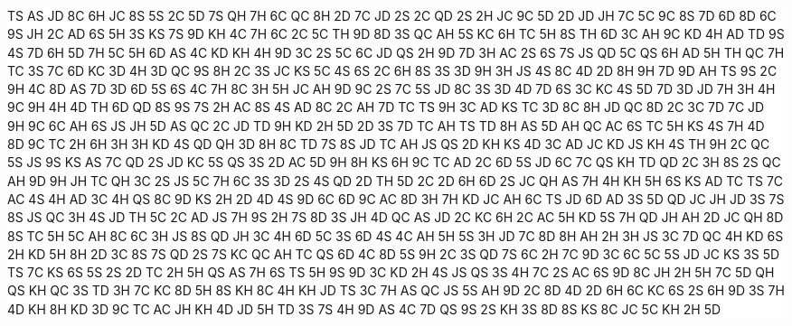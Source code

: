 TS AS JD 8C 6H JC 8S 5S 2C 5D
7S QH 7H 6C QC 8H 2D 7C JD 2S
2C QD 2S 2H JC 9C 5D 2D JD JH
7C 5C 9C 8S 7D 6D 8D 6C 9S JH
2C AD 6S 5H 3S KS 7S 9D KH 4C
7H 6C 2C 5C TH 9D 8D 3S QC AH
5S KC 6H TC 5H 8S TH 6D 3C AH
9C KD 4H AD TD 9S 4S 7D 6H 5D
7H 5C 5H 6D AS 4C KD KH 4H 9D
3C 2S 5C 6C JD QS 2H 9D 7D 3H
AC 2S 6S 7S JS QD 5C QS 6H AD
5H TH QC 7H TC 3S 7C 6D KC 3D
4H 3D QC 9S 8H 2C 3S JC KS 5C
4S 6S 2C 6H 8S 3S 3D 9H 3H JS
4S 8C 4D 2D 8H 9H 7D 9D AH TS
9S 2C 9H 4C 8D AS 7D 3D 6D 5S
6S 4C 7H 8C 3H 5H JC AH 9D 9C
2S 7C 5S JD 8C 3S 3D 4D 7D 6S
3C KC 4S 5D 7D 3D JD 7H 3H 4H
9C 9H 4H 4D TH 6D QD 8S 9S 7S
2H AC 8S 4S AD 8C 2C AH 7D TC
TS 9H 3C AD KS TC 3D 8C 8H JD
QC 8D 2C 3C 7D 7C JD 9H 9C 6C
AH 6S JS JH 5D AS QC 2C JD TD
9H KD 2H 5D 2D 3S 7D TC AH TS
TD 8H AS 5D AH QC AC 6S TC 5H
KS 4S 7H 4D 8D 9C TC 2H 6H 3H
3H KD 4S QD QH 3D 8H 8C TD 7S
8S JD TC AH JS QS 2D KH KS 4D
3C AD JC KD JS KH 4S TH 9H 2C
QC 5S JS 9S KS AS 7C QD 2S JD
KC 5S QS 3S 2D AC 5D 9H 8H KS
6H 9C TC AD 2C 6D 5S JD 6C 7C
QS KH TD QD 2C 3H 8S 2S QC AH
9D 9H JH TC QH 3C 2S JS 5C 7H
6C 3S 3D 2S 4S QD 2D TH 5D 2C
2D 6H 6D 2S JC QH AS 7H 4H KH
5H 6S KS AD TC TS 7C AC 4S 4H
AD 3C 4H QS 8C 9D KS 2H 2D 4D
4S 9D 6C 6D 9C AC 8D 3H 7H KD
JC AH 6C TS JD 6D AD 3S 5D QD
JC JH JD 3S 7S 8S JS QC 3H 4S
JD TH 5C 2C AD JS 7H 9S 2H 7S
8D 3S JH 4D QC AS JD 2C KC 6H
2C AC 5H KD 5S 7H QD JH AH 2D
JC QH 8D 8S TC 5H 5C AH 8C 6C
3H JS 8S QD JH 3C 4H 6D 5C 3S
6D 4S 4C AH 5H 5S 3H JD 7C 8D
8H AH 2H 3H JS 3C 7D QC 4H KD
6S 2H KD 5H 8H 2D 3C 8S 7S QD
2S 7S KC QC AH TC QS 6D 4C 8D
5S 9H 2C 3S QD 7S 6C 2H 7C 9D
3C 6C 5C 5S JD JC KS 3S 5D TS
7C KS 6S 5S 2S 2D TC 2H 5H QS
AS 7H 6S TS 5H 9S 9D 3C KD 2H
4S JS QS 3S 4H 7C 2S AC 6S 9D
8C JH 2H 5H 7C 5D QH QS KH QC
3S TD 3H 7C KC 8D 5H 8S KH 8C
4H KH JD TS 3C 7H AS QC JS 5S
AH 9D 2C 8D 4D 2D 6H 6C KC 6S
2S 6H 9D 3S 7H 4D KH 8H KD 3D
9C TC AC JH KH 4D JD 5H TD 3S
7S 4H 9D AS 4C 7D QS 9S 2S KH
3S 8D 8S KS 8C JC 5C KH 2H 5D
